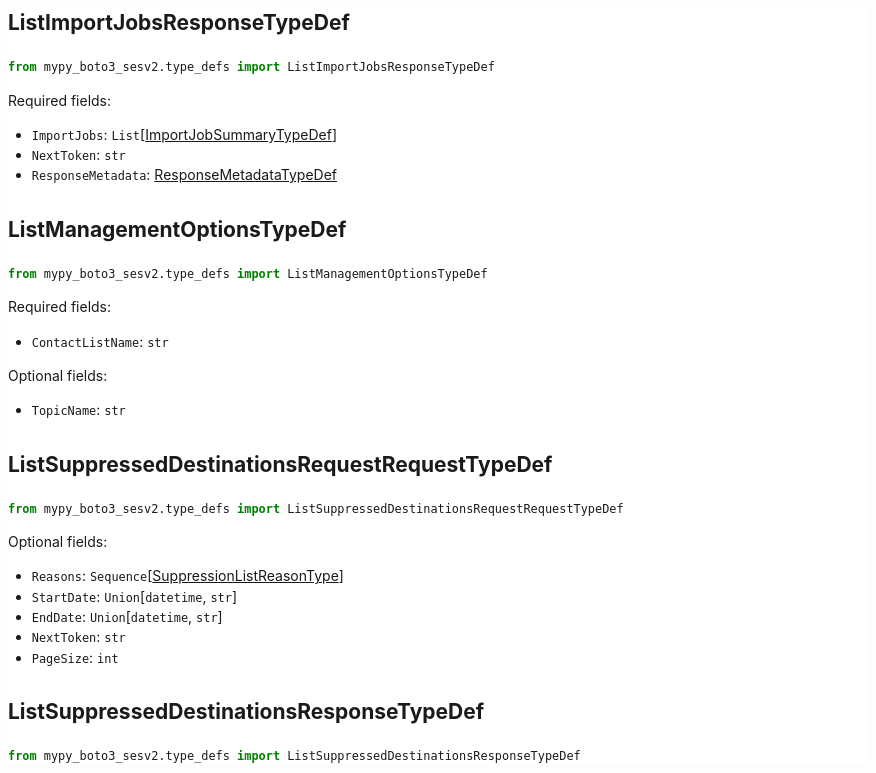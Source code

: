 <a id="listimportjobsresponsetypedef"></a>

## ListImportJobsResponseTypeDef

```python
from mypy_boto3_sesv2.type_defs import ListImportJobsResponseTypeDef
```

Required fields:

- `ImportJobs`:
  `List`\[[ImportJobSummaryTypeDef](./type_defs.md#importjobsummarytypedef)\]
- `NextToken`: `str`
- `ResponseMetadata`:
  [ResponseMetadataTypeDef](./type_defs.md#responsemetadatatypedef)

<a id="listmanagementoptionstypedef"></a>

## ListManagementOptionsTypeDef

```python
from mypy_boto3_sesv2.type_defs import ListManagementOptionsTypeDef
```

Required fields:

- `ContactListName`: `str`

Optional fields:

- `TopicName`: `str`

<a id="listsuppresseddestinationsrequestrequesttypedef"></a>

## ListSuppressedDestinationsRequestRequestTypeDef

```python
from mypy_boto3_sesv2.type_defs import ListSuppressedDestinationsRequestRequestTypeDef
```

Optional fields:

- `Reasons`:
  `Sequence`\[[SuppressionListReasonType](./literals.md#suppressionlistreasontype)\]
- `StartDate`: `Union`\[`datetime`, `str`\]
- `EndDate`: `Union`\[`datetime`, `str`\]
- `NextToken`: `str`
- `PageSize`: `int`

<a id="listsuppresseddestinationsresponsetypedef"></a>

## ListSuppressedDestinationsResponseTypeDef

```python
from mypy_boto3_sesv2.type_defs import ListSuppressedDestinationsResponseTypeDef
```
